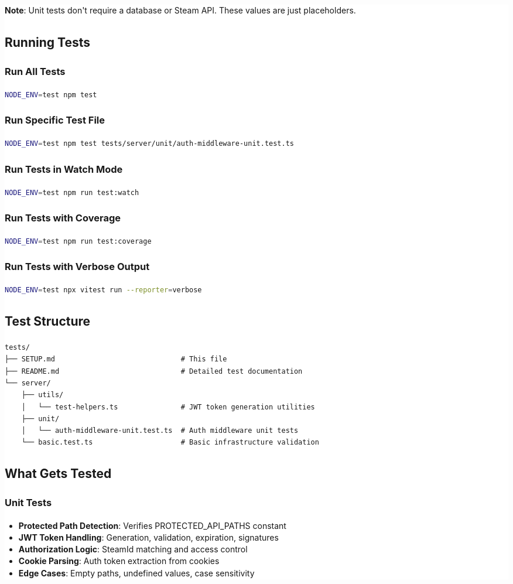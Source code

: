 **Note**: Unit tests don't require a database or Steam API. These values are just placeholders.

## Running Tests

### Run All Tests
```bash
NODE_ENV=test npm test
```

### Run Specific Test File
```bash
NODE_ENV=test npm test tests/server/unit/auth-middleware-unit.test.ts
```

### Run Tests in Watch Mode
```bash
NODE_ENV=test npm run test:watch
```

### Run Tests with Coverage
```bash
NODE_ENV=test npm run test:coverage
```

### Run Tests with Verbose Output
```bash
NODE_ENV=test npx vitest run --reporter=verbose
```

## Test Structure

```
tests/
├── SETUP.md                              # This file
├── README.md                             # Detailed test documentation
└── server/
    ├── utils/
    │   └── test-helpers.ts               # JWT token generation utilities
    ├── unit/
    │   └── auth-middleware-unit.test.ts  # Auth middleware unit tests
    └── basic.test.ts                     # Basic infrastructure validation
```

## What Gets Tested

### Unit Tests
- **Protected Path Detection**: Verifies PROTECTED_API_PATHS constant
- **JWT Token Handling**: Generation, validation, expiration, signatures
- **Authorization Logic**: SteamId matching and access control
- **Cookie Parsing**: Auth token extraction from cookies
- **Edge Cases**: Empty paths, undefined values, case sensitivity
